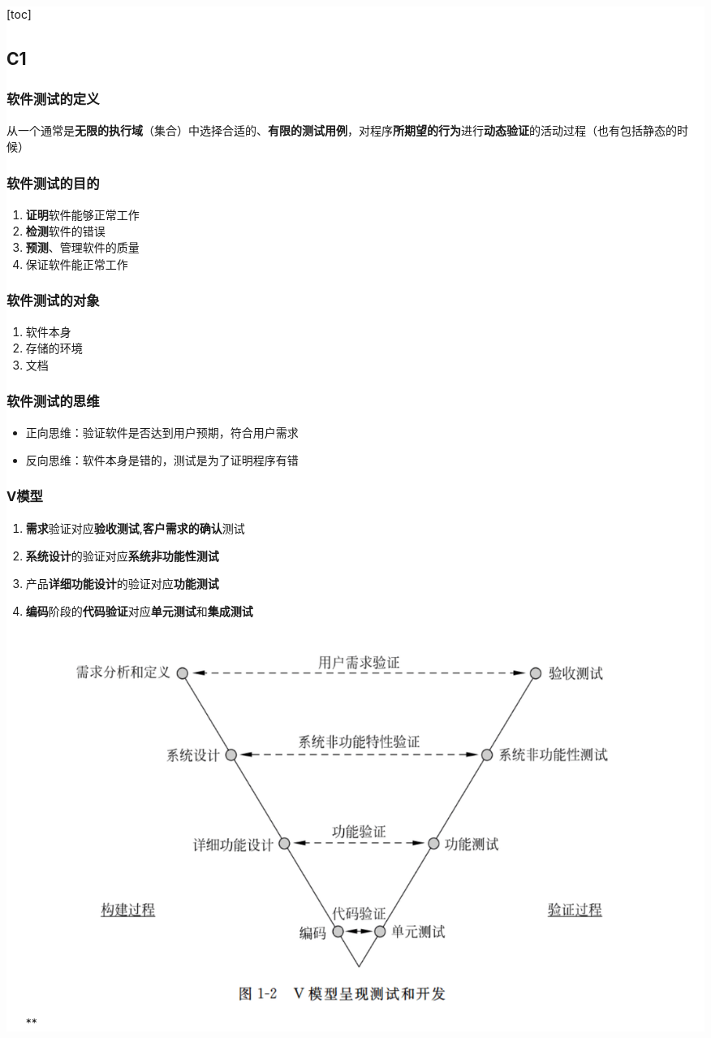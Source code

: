 [toc]

## C1

### 软件测试的定义

从一个通常是**无限的执行域**（集合）中选择合适的、**有限的测试用例**，对程序**所期望的行为**进行**动态验证**的活动过程（也有包括静态的时候）

### 软件测试的目的

1. **证明**软件能够正常工作
2. **检测**软件的错误
3. **预测**、管理软件的质量
4. 保证软件能正常工作

### 软件测试的对象

1. 软件本身
2. 存储的环境
3. 文档

### 软件测试的思维 

+ 正向思维：验证软件是否达到用户预期，符合用户需求

+ 反向思维：软件本身是错的，测试是为了证明程序有错

### V模型

1. **需求**验证对应**验收测试**,**客户需求的确认**测试

2. **系统设计**的验证对应**系统非功能性测试**

3. 产品**详细功能设计**的验证对应**功能测试**

4. **编码**阶段的**代码验证**对应**单元测试**和**集成测试**

	

	![P12](./assets/P12.png)**
